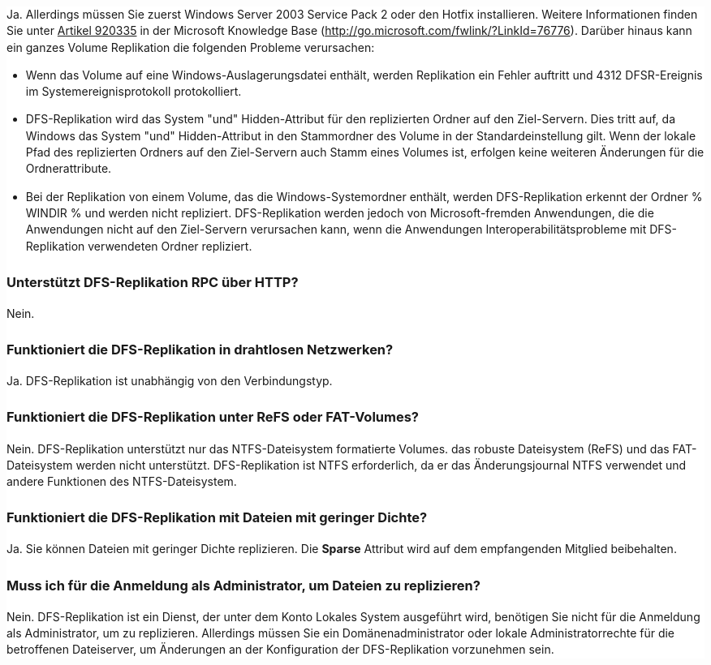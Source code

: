 Ja. Allerdings müssen Sie zuerst Windows Server 2003 Service Pack 2 oder den Hotfix installieren. Weitere Informationen finden Sie unter [Artikel 920335](http://go.microsoft.com/fwlink/?linkid=76776) in der Microsoft Knowledge Base (http://go.microsoft.com/fwlink/?LinkId=76776). Darüber hinaus kann ein ganzes Volume Replikation die folgenden Probleme verursachen:

  - Wenn das Volume auf eine Windows-Auslagerungsdatei enthält, werden Replikation ein Fehler auftritt und 4312 DFSR-Ereignis im Systemereignisprotokoll protokolliert.  
      
  - DFS-Replikation wird das System "und" Hidden-Attribut für den replizierten Ordner auf den Ziel-Servern. Dies tritt auf, da Windows das System "und" Hidden-Attribut in den Stammordner des Volume in der Standardeinstellung gilt. Wenn der lokale Pfad des replizierten Ordners auf den Ziel-Servern auch Stamm eines Volumes ist, erfolgen keine weiteren Änderungen für die Ordnerattribute.  
      
  - Bei der Replikation von einem Volume, das die Windows-Systemordner enthält, werden DFS-Replikation erkennt der Ordner % WINDIR % und werden nicht repliziert. DFS-Replikation werden jedoch von Microsoft-fremden Anwendungen, die die Anwendungen nicht auf den Ziel-Servern verursachen kann, wenn die Anwendungen Interoperabilitätsprobleme mit DFS-Replikation verwendeten Ordner repliziert.  
      

### <a name="does-dfs-replication-support-rpc-over-http"></a>Unterstützt DFS-Replikation RPC über HTTP?

Nein.

### <a name="does-dfs-replication-work-across-wireless-networks"></a>Funktioniert die DFS-Replikation in drahtlosen Netzwerken?

Ja. DFS-Replikation ist unabhängig von den Verbindungstyp.

### <a name="does-dfs-replication-work-on-refs-or-fat-volumes"></a>Funktioniert die DFS-Replikation unter ReFS oder FAT-Volumes?

Nein. DFS-Replikation unterstützt nur das NTFS-Dateisystem formatierte Volumes. das robuste Dateisystem (ReFS) und das FAT-Dateisystem werden nicht unterstützt. DFS-Replikation ist NTFS erforderlich, da er das Änderungsjournal NTFS verwendet und andere Funktionen des NTFS-Dateisystem.

### <a name="does-dfs-replication-work-with-sparse-files"></a>Funktioniert die DFS-Replikation mit Dateien mit geringer Dichte?

Ja. Sie können Dateien mit geringer Dichte replizieren. Die **Sparse** Attribut wird auf dem empfangenden Mitglied beibehalten.

### <a name="do-i-need-to-log-in-as-administrator-to-replicate-files"></a>Muss ich für die Anmeldung als Administrator, um Dateien zu replizieren?

Nein. DFS-Replikation ist ein Dienst, der unter dem Konto Lokales System ausgeführt wird, benötigen Sie nicht für die Anmeldung als Administrator, um zu replizieren. Allerdings müssen Sie ein Domänenadministrator oder lokale Administratorrechte für die betroffenen Dateiserver, um Änderungen an der Konfiguration der DFS-Replikation vorzunehmen sein.
